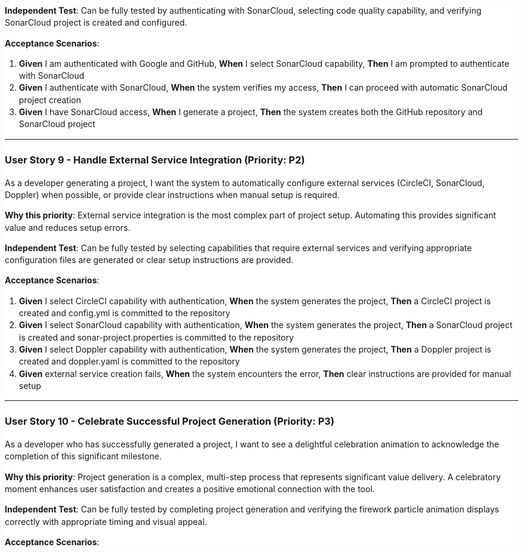 **Independent Test**: Can be fully tested by authenticating with SonarCloud, selecting code quality capability, and verifying SonarCloud project is created and configured.

**Acceptance Scenarios**:

1. **Given** I am authenticated with Google and GitHub, **When** I select SonarCloud capability, **Then** I am prompted to authenticate with SonarCloud
2. **Given** I authenticate with SonarCloud, **When** the system verifies my access, **Then** I can proceed with automatic SonarCloud project creation
3. **Given** I have SonarCloud access, **When** I generate a project, **Then** the system creates both the GitHub repository and SonarCloud project

---

### User Story 9 - Handle External Service Integration (Priority: P2)

As a developer generating a project, I want the system to automatically configure external services (CircleCI, SonarCloud, Doppler) when possible, or provide clear instructions when manual setup is required.

**Why this priority**: External service integration is the most complex part of project setup. Automating this provides significant value and reduces setup errors.

**Independent Test**: Can be fully tested by selecting capabilities that require external services and verifying appropriate configuration files are generated or clear setup instructions are provided.

**Acceptance Scenarios**:

1. **Given** I select CircleCI capability with authentication, **When** the system generates the project, **Then** a CircleCI project is created and config.yml is committed to the repository
2. **Given** I select SonarCloud capability with authentication, **When** the system generates the project, **Then** a SonarCloud project is created and sonar-project.properties is committed to the repository
3. **Given** I select Doppler capability with authentication, **When** the system generates the project, **Then** a Doppler project is created and doppler.yaml is committed to the repository
4. **Given** external service creation fails, **When** the system encounters the error, **Then** clear instructions are provided for manual setup

---

### User Story 10 - Celebrate Successful Project Generation (Priority: P3)

As a developer who has successfully generated a project, I want to see a delightful celebration animation to acknowledge the completion of this significant milestone.

**Why this priority**: Project generation is a complex, multi-step process that represents significant value delivery. A celebratory moment enhances user satisfaction and creates a positive emotional connection with the tool.

**Independent Test**: Can be fully tested by completing project generation and verifying the firework particle animation displays correctly with appropriate timing and visual appeal.

**Acceptance Scenarios**:
